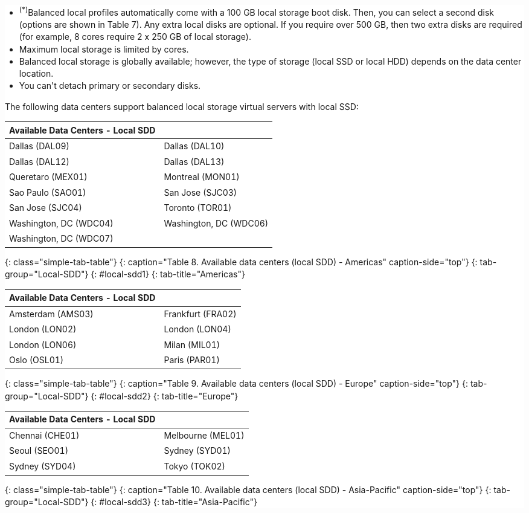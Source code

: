 * <sup>(*)</sup>Balanced local profiles automatically come with a 100 GB local storage boot disk. Then, you can select a second disk (options are shown in Table 7). Any extra local disks are optional. If you require over 500 GB, then two extra disks are required (for example, 8 cores require 2 x 250 GB of local storage).
*	Maximum local storage is limited by cores.
*	Balanced local storage is globally available; however, the type of storage (local SSD or local HDD) depends on the data center location.
*	You can't detach primary or secondary disks.

The following data centers support balanced local storage virtual servers with local SSD:

| Available Data Centers - Local SDD |        |
| ---------------------------------- | ------ |
| Dallas (DAL09)                     | Dallas (DAL10)         |
| Dallas (DAL12)                     | Dallas (DAL13)         |
| Queretaro (MEX01)                  | Montreal (MON01)       |
| Sao Paulo (SAO01)                  | San Jose (SJC03)       |
| San Jose (SJC04)                   | Toronto (TOR01)        |
| Washington, DC (WDC04)             | Washington, DC (WDC06) |
| Washington, DC (WDC07)             |                        |
{: class="simple-tab-table"}
{: caption="Table 8. Available data centers (local SDD) - Americas" caption-side="top"}
{: tab-group="Local-SDD"}
{: #local-sdd1}
{: tab-title="Americas"}

| Available Data Centers - Local SDD |       |
| ---------------------------------- | ----- |
| Amsterdam (AMS03)                  | Frankfurt (FRA02) |
| London (LON02)                     | London (LON04)    |
| London (LON06)                     | Milan (MIL01)     |
| Oslo (OSL01)                       | Paris (PAR01)     |
{: class="simple-tab-table"}
{: caption="Table 9. Available data centers (local SDD) - Europe" caption-side="top"}
{: tab-group="Local-SDD"}
{: #local-sdd2}
{: tab-title="Europe"}

| Available Data Centers - Local SDD |       |
| ---------------------------------- | ----- |
| Chennai (CHE01)                    | Melbourne (MEL01) |
| Seoul (SEO01)                      | Sydney (SYD01)    |
| Sydney (SYD04)                     | Tokyo (TOK02)     |
{: class="simple-tab-table"}
{: caption="Table 10. Available data centers (local SDD) - Asia-Pacific" caption-side="top"}
{: tab-group="Local-SDD"}
{: #local-sdd3}
{: tab-title="Asia-Pacific"}
